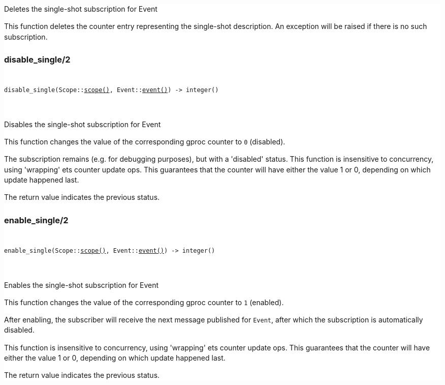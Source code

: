 
Deletes the single-shot subscription for Event


This function deletes the counter entry representing the single-shot description.
An exception will be raised if there is no such subscription.
<a name="disable_single-2"></a>

### disable_single/2 ###


<pre><code>
disable_single(Scope::<a href="#type-scope">scope()</a>, Event::<a href="#type-event">event()</a>) -&gt; integer()
</code></pre>
<br />


Disables the single-shot subscription for Event



This function changes the value of the corresponding gproc counter to `0` (disabled).



The subscription remains (e.g. for debugging purposes), but with a 'disabled' status.
This function is insensitive to concurrency, using 'wrapping' ets counter update ops.
This guarantees that the counter will have either the value 1 or 0, depending on which
update happened last.


The return value indicates the previous status.
<a name="enable_single-2"></a>

### enable_single/2 ###


<pre><code>
enable_single(Scope::<a href="#type-scope">scope()</a>, Event::<a href="#type-event">event()</a>) -&gt; integer()
</code></pre>
<br />


Enables the single-shot subscription for Event



This function changes the value of the corresponding gproc counter to `1` (enabled).



After enabling, the subscriber will receive the next message published for `Event`,
after which the subscription is automatically disabled.



This function is insensitive to concurrency, using 'wrapping' ets counter update ops.
This guarantees that the counter will have either the value 1 or 0, depending on which
update happened last.


The return value indicates the previous status.
<a name="list_singles-2"></a>
